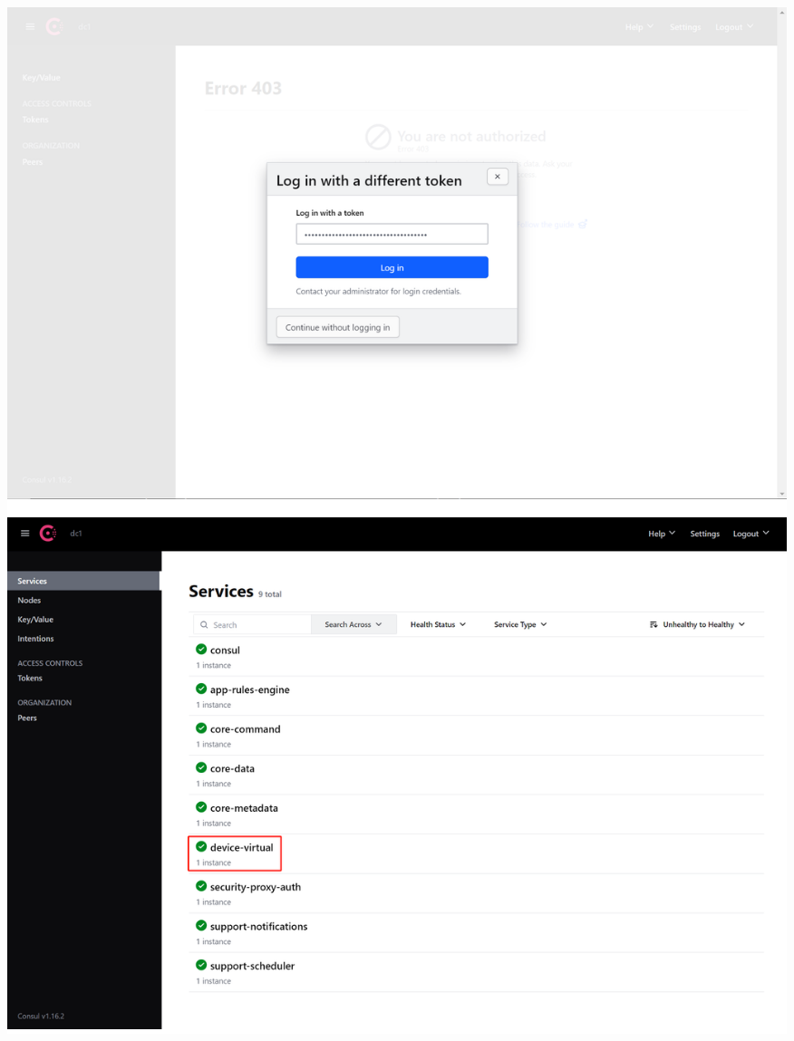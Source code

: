 ![](/images/edgex/deploy/deploy-secty/deploy-5.png)

![](/images/edgex/deploy/deploy-secty/deploy-6.png)
